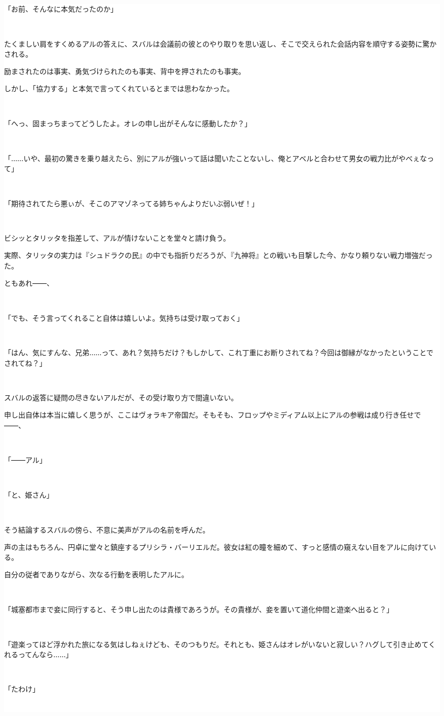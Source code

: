 「お前、そんなに本気だったのか」

　

たくましい肩をすくめるアルの答えに、スバルは会議前の彼とのやり取りを思い返し、そこで交えられた会話内容を順守する姿勢に驚かされる。

励まされたのは事実、勇気づけられたのも事実、背中を押されたのも事実。

しかし、「協力する」と本気で言ってくれているとまでは思わなかった。

　

「へっ、固まっちまってどうしたよ。オレの申し出がそんなに感動したか？」

　

「……いや、最初の驚きを乗り越えたら、別にアルが強いって話は聞いたことないし、俺とアベルと合わせて男女の戦力比がやべぇなって」

　

「期待されてたら悪ぃが、そこのアマゾネってる姉ちゃんよりだいぶ弱いぜ！」

　

ビシッとタリッタを指差して、アルが情けないことを堂々と請け負う。

実際、タリッタの実力は『シュドラクの民』の中でも指折りだろうが、『九神将』との戦いも目撃した今、かなり頼りない戦力増強だった。

ともあれ――、

　

「でも、そう言ってくれること自体は嬉しいよ。気持ちは受け取っておく」

　

「はん、気にすんな、兄弟……って、あれ？気持ちだけ？もしかして、これ丁重にお断りされてね？今回は御縁がなかったということでされてね？」

　

スバルの返答に疑問の尽きないアルだが、その受け取り方で間違いない。

申し出自体は本当に嬉しく思うが、ここはヴォラキア帝国だ。そもそも、フロップやミディアム以上にアルの参戦は成り行き任せで――、

　

「――アル」

　

「と、姫さん」

　

そう結論するスバルの傍ら、不意に美声がアルの名前を呼んだ。

声の主はもちろん、円卓に堂々と鎮座するプリシラ・バーリエルだ。彼女は紅の瞳を細めて、すっと感情の窺えない目をアルに向けている。

自分の従者でありながら、次なる行動を表明したアルに。

　

「城塞都市まで妾に同行すると、そう申し出たのは貴様であろうが。その貴様が、妾を置いて道化仲間と遊楽へ出ると？」

　

「遊楽ってほど浮かれた旅になる気はしねぇけども、そのつもりだ。それとも、姫さんはオレがいないと寂しい？ハグして引き止めてくれるってんなら……」

　

「たわけ」

　
